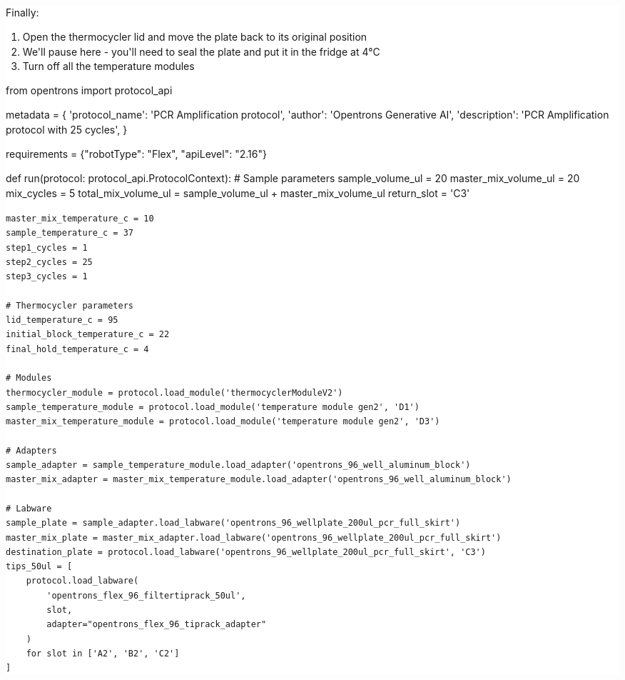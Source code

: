 Finally:
1. Open the thermocycler lid and move the plate back to its original position
2. We'll pause here - you'll need to seal the plate and put it in the fridge at 4°C
3. Turn off all the temperature modules
</description>

<protocol>
from opentrons import protocol_api

metadata = {
    'protocol_name': 'PCR Amplification protocol',
    'author': 'Opentrons Generative AI',
    'description': 'PCR Amplification protocol with 25 cycles',
}

requirements = {"robotType": "Flex", "apiLevel": "2.16"}

def run(protocol: protocol_api.ProtocolContext):
    # Sample parameters
    sample_volume_ul = 20
    master_mix_volume_ul = 20
    mix_cycles = 5
    total_mix_volume_ul = sample_volume_ul + master_mix_volume_ul
    return_slot = 'C3'

    master_mix_temperature_c = 10
    sample_temperature_c = 37
    step1_cycles = 1
    step2_cycles = 25
    step3_cycles = 1

    # Thermocycler parameters
    lid_temperature_c = 95
    initial_block_temperature_c = 22
    final_hold_temperature_c = 4

    # Modules
    thermocycler_module = protocol.load_module('thermocyclerModuleV2')
    sample_temperature_module = protocol.load_module('temperature module gen2', 'D1')
    master_mix_temperature_module = protocol.load_module('temperature module gen2', 'D3')

    # Adapters
    sample_adapter = sample_temperature_module.load_adapter('opentrons_96_well_aluminum_block')
    master_mix_adapter = master_mix_temperature_module.load_adapter('opentrons_96_well_aluminum_block')

    # Labware
    sample_plate = sample_adapter.load_labware('opentrons_96_wellplate_200ul_pcr_full_skirt')
    master_mix_plate = master_mix_adapter.load_labware('opentrons_96_wellplate_200ul_pcr_full_skirt')
    destination_plate = protocol.load_labware('opentrons_96_wellplate_200ul_pcr_full_skirt', 'C3')
    tips_50ul = [
        protocol.load_labware(
            'opentrons_flex_96_filtertiprack_50ul',
            slot,
            adapter="opentrons_flex_96_tiprack_adapter"
        )
        for slot in ['A2', 'B2', 'C2']
    ]

